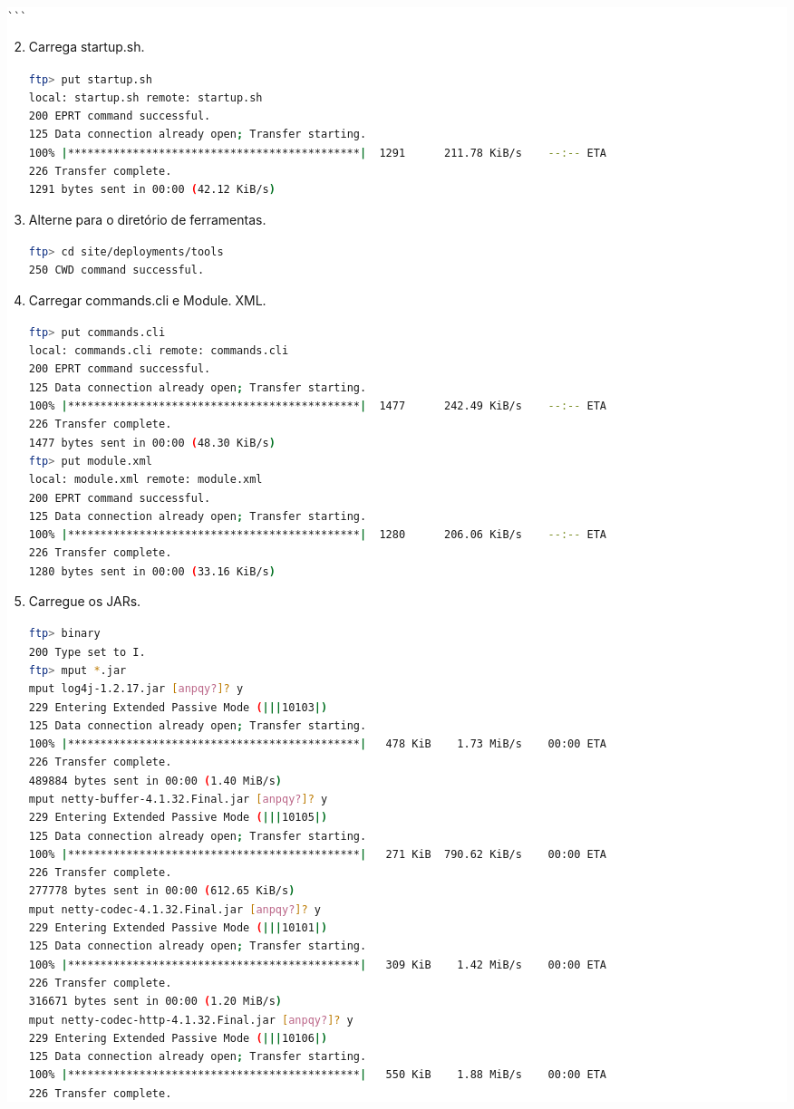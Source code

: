     ```
2. Carrega startup.sh. 

    ```bash
    ftp> put startup.sh
    local: startup.sh remote: startup.sh
    200 EPRT command successful.
    125 Data connection already open; Transfer starting.
    100% |*********************************************|  1291      211.78 KiB/s    --:-- ETA
    226 Transfer complete.
    1291 bytes sent in 00:00 (42.12 KiB/s)
    ```
3. Alterne para o diretório de ferramentas.

    ```bash
    ftp> cd site/deployments/tools
    250 CWD command successful.
    ```
4. Carregar commands.cli e Module. XML.

    ```bash
    ftp> put commands.cli
    local: commands.cli remote: commands.cli
    200 EPRT command successful.
    125 Data connection already open; Transfer starting.
    100% |*********************************************|  1477      242.49 KiB/s    --:-- ETA
    226 Transfer complete.
    1477 bytes sent in 00:00 (48.30 KiB/s)
    ftp> put module.xml
    local: module.xml remote: module.xml
    200 EPRT command successful.
    125 Data connection already open; Transfer starting.
    100% |*********************************************|  1280      206.06 KiB/s    --:-- ETA
    226 Transfer complete.
    1280 bytes sent in 00:00 (33.16 KiB/s)
    ```
5. Carregue os JARs.

    ```bash
    ftp> binary
    200 Type set to I.
    ftp> mput *.jar
    mput log4j-1.2.17.jar [anpqy?]? y
    229 Entering Extended Passive Mode (|||10103|)
    125 Data connection already open; Transfer starting.
    100% |*********************************************|   478 KiB    1.73 MiB/s    00:00 ETA
    226 Transfer complete.
    489884 bytes sent in 00:00 (1.40 MiB/s)
    mput netty-buffer-4.1.32.Final.jar [anpqy?]? y
    229 Entering Extended Passive Mode (|||10105|)
    125 Data connection already open; Transfer starting.
    100% |*********************************************|   271 KiB  790.62 KiB/s    00:00 ETA
    226 Transfer complete.
    277778 bytes sent in 00:00 (612.65 KiB/s)
    mput netty-codec-4.1.32.Final.jar [anpqy?]? y
    229 Entering Extended Passive Mode (|||10101|)
    125 Data connection already open; Transfer starting.
    100% |*********************************************|   309 KiB    1.42 MiB/s    00:00 ETA
    226 Transfer complete.
    316671 bytes sent in 00:00 (1.20 MiB/s)
    mput netty-codec-http-4.1.32.Final.jar [anpqy?]? y
    229 Entering Extended Passive Mode (|||10106|)
    125 Data connection already open; Transfer starting.
    100% |*********************************************|   550 KiB    1.88 MiB/s    00:00 ETA
    226 Transfer complete.